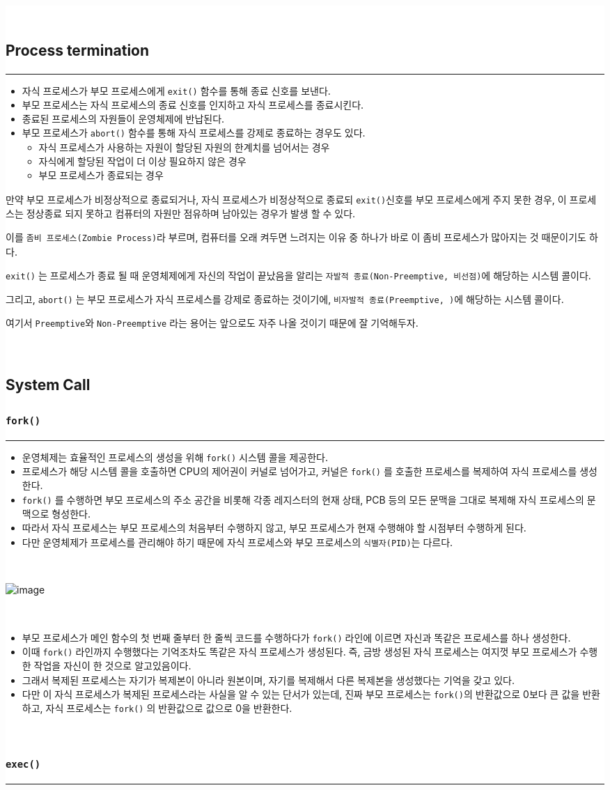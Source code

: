 <br />

## Process termination

---

- 자식 프로세스가 부모 프로세스에게 `exit()` 함수를 통해 종료 신호를 보낸다.
- 부모 프로세스는 자식 프로세스의 종료 신호를 인지하고 자식 프로세스를 종료시킨다.
- 종료된 프로세스의 자원들이 운영체제에 반납된다.
- 부모 프로세스가 `abort()` 함수를 통해 자식 프로세스를 강제로 종료하는 경우도 있다.
  - 자식 프로세스가 사용하는 자원이 할당된 자원의 한계치를 넘어서는 경우
  - 자식에게 할당된 작업이 더 이상 필요하지 않은 경우
  - 부모 프로세스가 종료되는 경우

만약 부모 프로세스가 비정상적으로 종료되거나, 자식 프로세스가 비정상적으로 종료되 `exit()`신호를 부모 프로세스에게 주지 못한 경우, 이 프로세스는 정상종료 되지 못하고 컴퓨터의 자원만 점유하며 남아있는 경우가 발생 할 수 있다.

이를 `좀비 프로세스(Zombie Process)`라 부르며, 컴퓨터를 오래 켜두면 느려지는 이유 중 하나가 바로 이 좀비 프로세스가 많아지는 것 때문이기도 하다.

`exit()` 는 프로세스가 종료 될 때 운영체제에게 자신의 작업이 끝났음을 알리는 `자발적 종료(Non-Preemptive, 비선점)`에 해당하는 시스템 콜이다.

그리고, `abort()` 는 부모 프로세스가 자식 프로세스를 강제로 종료하는 것이기에, `비자발적 종료(Preemptive, )`에 해당하는 시스템 콜이다.

여기서 `Preemptive`와 `Non-Preemptive` 라는 용어는 앞으로도 자주 나올 것이기 때문에 잘 기억해두자.

<br />

## System Call

### `fork()`

---

- 운영체제는 효율적인 프로세스의 생성을 위해 `fork()` 시스템 콜을 제공한다.
- 프로세스가 해당 시스템 콜을 호출하면 CPU의 제어권이 커널로 넘어가고, 커널은 `fork()` 를 호출한 프로세스를 복제하여 자식 프로세스를 생성한다.
- `fork()` 를 수행하면 부모 프로세스의 주소 공간을 비롯해 각종 레지스터의 현재 상태, PCB 등의 모든 문맥을 그대로 복제해 자식 프로세스의 문맥으로 형성한다.
- 따라서 자식 프로세스는 부모 프로세스의 처음부터 수행하지 않고, 부모 프로세스가 현재 수행해야 할 시점부터 수행하게 된다.
- 다만 운영체제가 프로세스를 관리해야 하기 때문에 자식 프로세스와 부모 프로세스의 `식별자(PID)`는 다르다.

<br />

![image](https://user-images.githubusercontent.com/71188307/154061707-397b9e6f-5d56-4e01-bbf8-c5fda9e3a0b0.png)

<br />

- 부모 프로세스가 메인 함수의 첫 번째 줄부터 한 줄씩 코드를 수행하다가 `fork()` 라인에 이르면 자신과 똑같은 프로세스를 하나 생성한다.
- 이때 `fork()` 라인까지 수행했다는 기억조차도 똑같은 자식 프로세스가 생성된다. 즉, 금방 생성된 자식 프로세스는 여지껏 부모 프로세스가 수행한 작업을 자신이 한 것으로 알고있음이다.
- 그래서 복제된 프로세스는 자기가 복제본이 아니라 원본이며, 자기를 복제해서 다른 복제본을 생성했다는 기억을 갖고 있다.
- 다만 이 자식 프로세스가 복제된 프로세스라는 사실을 알 수 있는 단서가 있는데, 진짜 부모 프로세스는 `fork()`의 반환값으로 0보다 큰 값을 반환하고, 자식 프로세스는 `fork()` 의 반환값으로 값으로 0을 반환한다.

<br />

### `exec()`

---